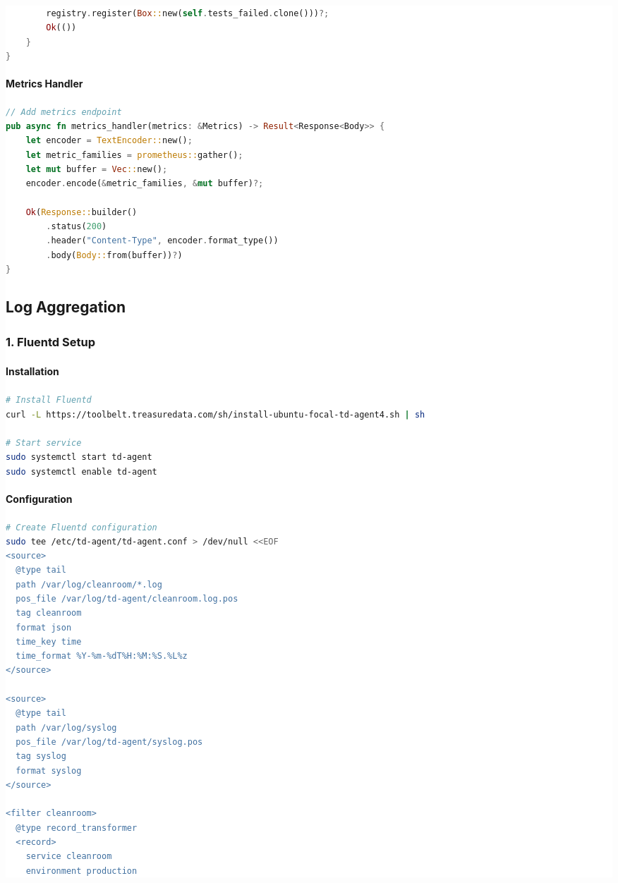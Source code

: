 ```rust
        registry.register(Box::new(self.tests_failed.clone()))?;
        Ok(())
    }
}
```

#### Metrics Handler
```rust
// Add metrics endpoint
pub async fn metrics_handler(metrics: &Metrics) -> Result<Response<Body>> {
    let encoder = TextEncoder::new();
    let metric_families = prometheus::gather();
    let mut buffer = Vec::new();
    encoder.encode(&metric_families, &mut buffer)?;
    
    Ok(Response::builder()
        .status(200)
        .header("Content-Type", encoder.format_type())
        .body(Body::from(buffer))?)
}
```

## Log Aggregation

### 1. Fluentd Setup

#### Installation
```bash
# Install Fluentd
curl -L https://toolbelt.treasuredata.com/sh/install-ubuntu-focal-td-agent4.sh | sh

# Start service
sudo systemctl start td-agent
sudo systemctl enable td-agent
```

#### Configuration
```bash
# Create Fluentd configuration
sudo tee /etc/td-agent/td-agent.conf > /dev/null <<EOF
<source>
  @type tail
  path /var/log/cleanroom/*.log
  pos_file /var/log/td-agent/cleanroom.log.pos
  tag cleanroom
  format json
  time_key time
  time_format %Y-%m-%dT%H:%M:%S.%L%z
</source>

<source>
  @type tail
  path /var/log/syslog
  pos_file /var/log/td-agent/syslog.pos
  tag syslog
  format syslog
</source>

<filter cleanroom>
  @type record_transformer
  <record>
    service cleanroom
    environment production
```